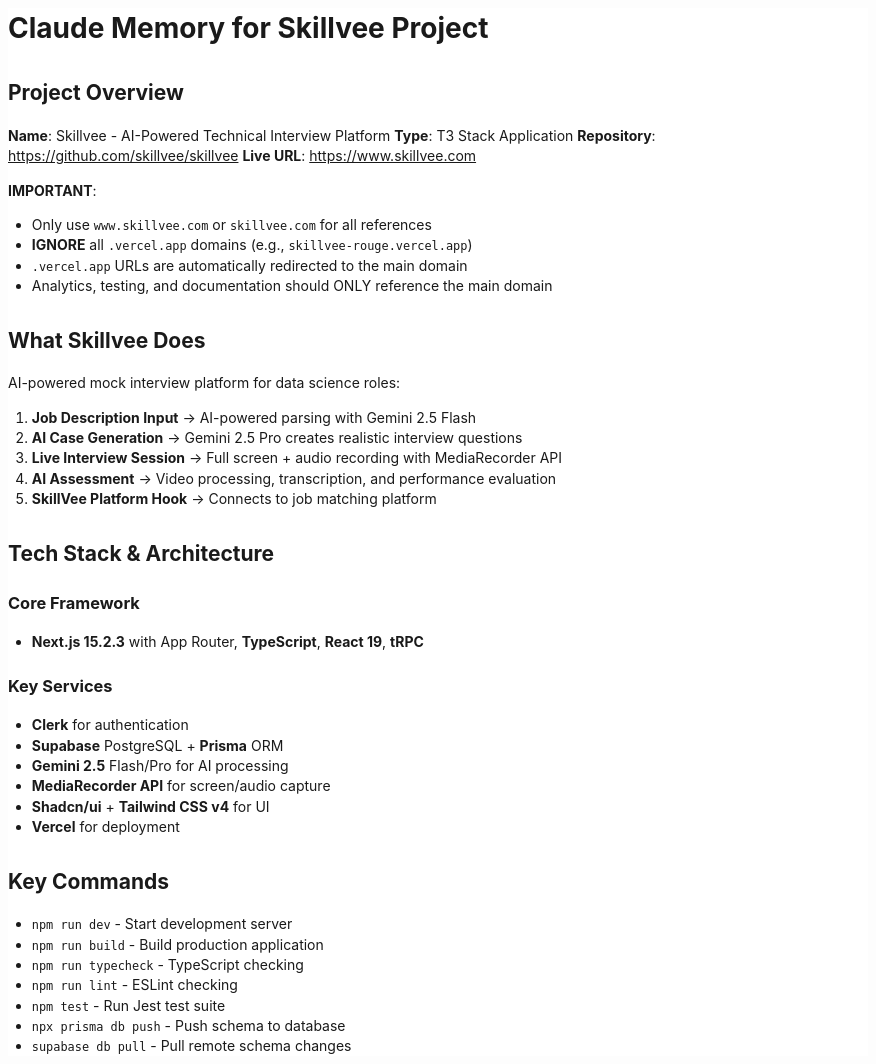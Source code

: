 # Claude Memory for Skillvee Project

## Project Overview

**Name**: Skillvee - AI-Powered Technical Interview Platform
**Type**: T3 Stack Application
**Repository**: <https://github.com/skillvee/skillvee>
**Live URL**: <https://www.skillvee.com>

**IMPORTANT**:
- Only use `www.skillvee.com` or `skillvee.com` for all references
- **IGNORE** all `.vercel.app` domains (e.g., `skillvee-rouge.vercel.app`)
- `.vercel.app` URLs are automatically redirected to the main domain
- Analytics, testing, and documentation should ONLY reference the main domain

## What Skillvee Does

AI-powered mock interview platform for data science roles:

1. **Job Description Input** → AI-powered parsing with Gemini 2.5 Flash
2. **AI Case Generation** → Gemini 2.5 Pro creates realistic interview questions
3. **Live Interview Session** → Full screen + audio recording with MediaRecorder API
4. **AI Assessment** → Video processing, transcription, and performance evaluation
5. **SkillVee Platform Hook** → Connects to job matching platform

## Tech Stack & Architecture

### Core Framework

- **Next.js 15.2.3** with App Router, **TypeScript**, **React 19**, **tRPC**

### Key Services

- **Clerk** for authentication
- **Supabase** PostgreSQL + **Prisma** ORM
- **Gemini 2.5** Flash/Pro for AI processing
- **MediaRecorder API** for screen/audio capture
- **Shadcn/ui** + **Tailwind CSS v4** for UI
- **Vercel** for deployment

## Key Commands

- `npm run dev` - Start development server
- `npm run build` - Build production application
- `npm run typecheck` - TypeScript checking  
- `npm run lint` - ESLint checking
- `npm test` - Run Jest test suite
- `npx prisma db push` - Push schema to database
- `supabase db pull` - Pull remote schema changes
